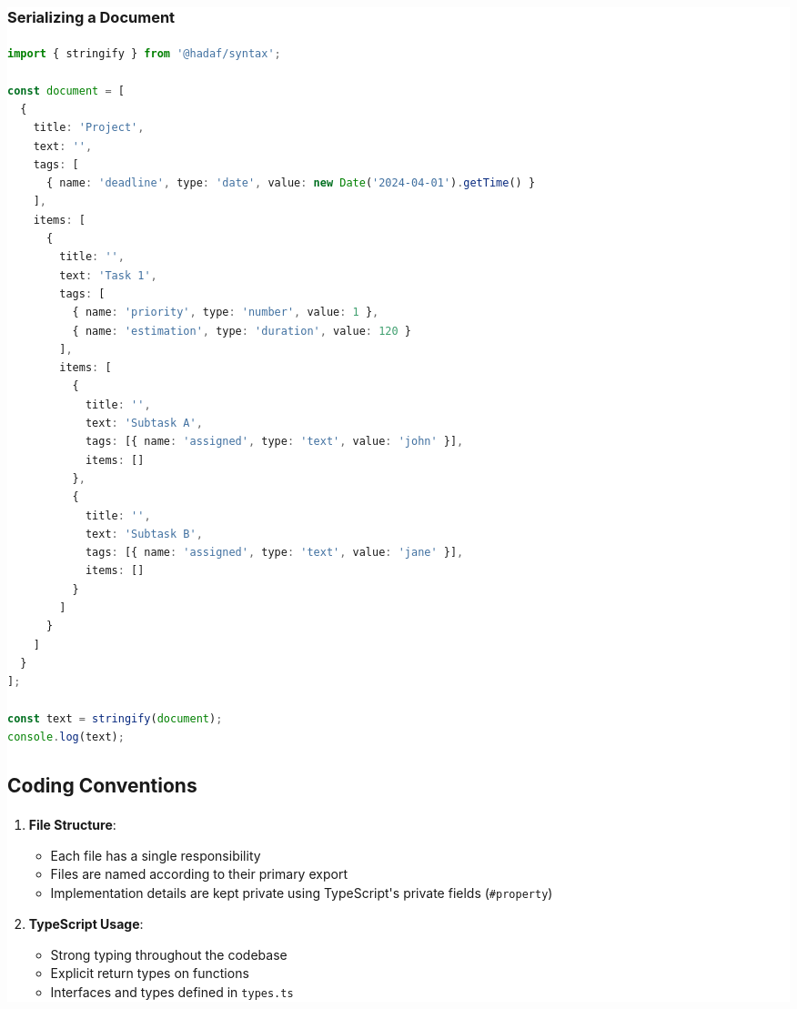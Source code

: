 ### Serializing a Document

```typescript
import { stringify } from '@hadaf/syntax';

const document = [
  {
    title: 'Project',
    text: '',
    tags: [
      { name: 'deadline', type: 'date', value: new Date('2024-04-01').getTime() }
    ],
    items: [
      {
        title: '',
        text: 'Task 1',
        tags: [
          { name: 'priority', type: 'number', value: 1 },
          { name: 'estimation', type: 'duration', value: 120 }
        ],
        items: [
          {
            title: '',
            text: 'Subtask A',
            tags: [{ name: 'assigned', type: 'text', value: 'john' }],
            items: []
          },
          {
            title: '',
            text: 'Subtask B',
            tags: [{ name: 'assigned', type: 'text', value: 'jane' }],
            items: []
          }
        ]
      }
    ]
  }
];

const text = stringify(document);
console.log(text);
```

## Coding Conventions

1. **File Structure**:
   - Each file has a single responsibility
   - Files are named according to their primary export
   - Implementation details are kept private using TypeScript's private fields (`#property`)

2. **TypeScript Usage**:
   - Strong typing throughout the codebase
   - Explicit return types on functions
   - Interfaces and types defined in `types.ts`
